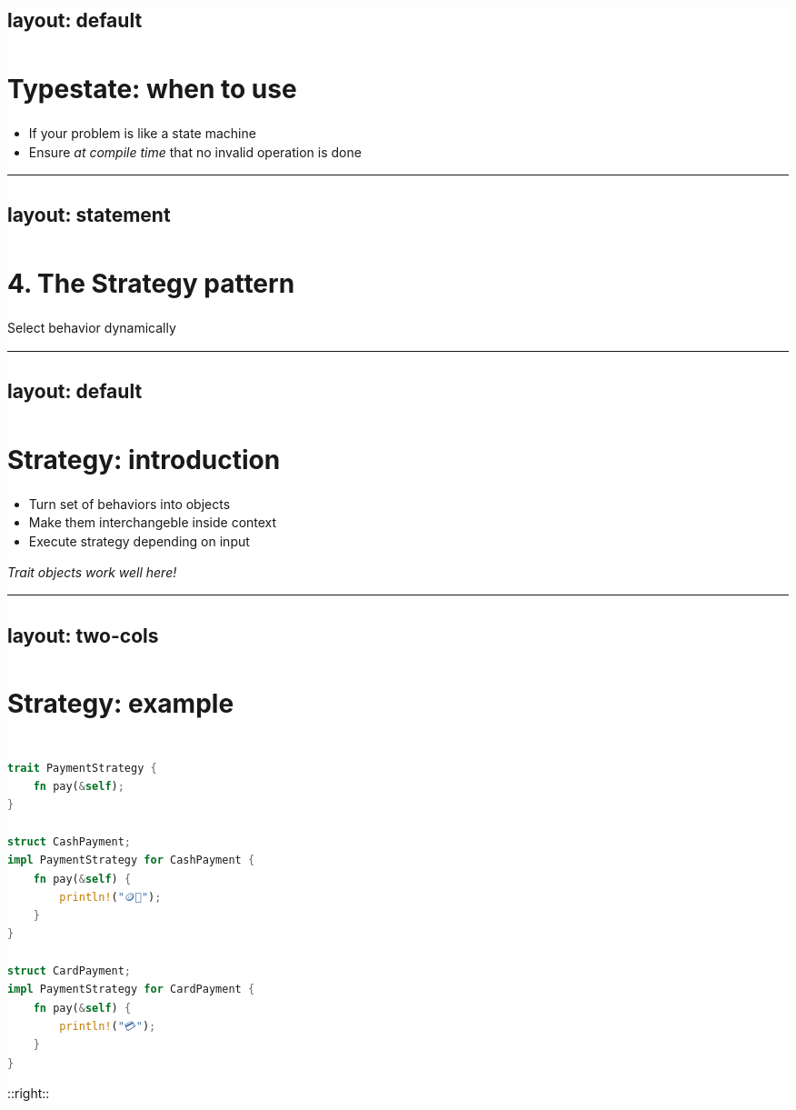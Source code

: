 layout: default
---

# Typestate: when to use

- If your problem is like a state machine
- Ensure *at compile time* that no invalid operation is done

---
layout: statement
---

# 4. The Strategy pattern
Select behavior dynamically

---
layout: default
---

# Strategy: introduction

- Turn set of behaviors into objects
- Make them interchangeble inside context
- Execute strategy depending on input

*Trait objects work well here!*

---
layout: two-cols
---

# Strategy: example

```rust

trait PaymentStrategy {
    fn pay(&self);
}

struct CashPayment;
impl PaymentStrategy for CashPayment {
    fn pay(&self) {
        println!("🪙💸");
    }
}

struct CardPayment;
impl PaymentStrategy for CardPayment {
    fn pay(&self) {
        println!("💳");
    }
}
```
::right::
